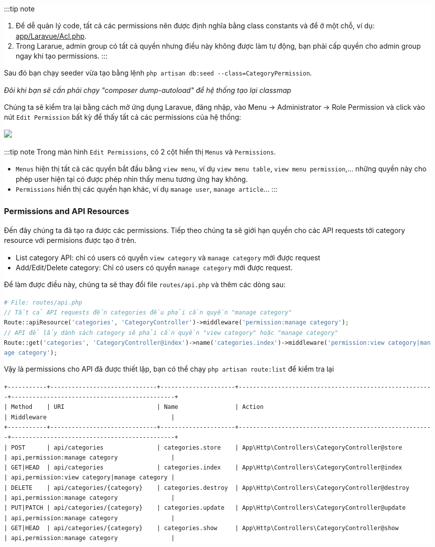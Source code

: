 :::tip note
1. Để dễ quản lý code, tất cả các permissions nên được định nghĩa bằng class constants và để ở một chỗ, ví dụ: [app/Laravue/Acl.php](https://github.com/tuandm/laravue/blob/master/app/Laravue/Acl.php).
2. Trong Lararue, admin group có tất cả quyền nhưng điều này không được làm tự động, bạn phải cấp quyền cho admin group ngay khi tạo permissions.
:::

Sau đó bạn chạy seeder vừa tạo bằng lệnh `php artisan db:seed --class=CategoryPermission`.

*Đôi khi bạn sẽ cần phải chạy "composer dump-autoload" để hệ thống tạo lại classmap*

Chúng ta sẽ kiểm tra lại bằng cách mở ứng dụng Laravue, đăng nhập, vào Menu -> Administrator -> Role Permission và click vào nút `Edit Permission` bất kỳ để thấy tất cả các permissions của hệ thống:

![](https://cdn.laravue.dev/new-permissions.png)

:::tip note
Trong màn hình `Edit Permissions`, có 2 cột hiển thị `Menus` và `Permissions`.
- `Menus` hiện thị tất cả các quyền bắt đầu bằng `view menu`, ví dụ `view menu table`, `view menu permission`,... những quyền này cho phép user hiện tại có được phép nhìn thấy menu tương ứng hay không.
- `Permissions` hiển thị các quyền hạn khác, ví dụ `manage user`, `manage article`...
:::

### Permissions and API Resources

Đến đây chúng ta đã tạo ra được các permissions. Tiếp theo chúng ta sẽ giới hạn quyền cho các API requests tới category resource với permisions được tạo ở trên.
- List category API: chỉ có users có quyền `view category` và `manage category` mới được request
- Add/Edit/Delete category: Chỉ có users có quyền `manage category` mới được request.

Để làm được điều này, chúng ta sẽ thay đổi file `routes/api.php` và thêm các dòng sau:

```php
# File: routes/api.php
// Tất cả API requests đến categories đều phải cần quyền "manage category"
Route::apiResource('categories', 'CategoryController')->middleware('permission:manage category');
// API để lấy dánh sách category sẽ phải cần quyền "view category" hoặc "manage category"
Route::get('categories', 'CategoryController@index')->name('categories.index')->middleware('permission:view category|manage category');

```

Vậy là permissions cho API đã được thiết lập, bạn có thể chạy `php artisan route:list` để kiểm tra lại
```
+-----------+------------------------------+---------------------+-------------------------------------------------------+----------------------------------------------+
| Method    | URI                          | Name                | Action                                                | Middleware                                   |
+-----------+------------------------------+---------------------+-------------------------------------------------------+----------------------------------------------+
| POST      | api/categories               | categories.store    | App\Http\Controllers\CategoryController@store         | api,permission:manage category               |
| GET|HEAD  | api/categories               | categories.index    | App\Http\Controllers\CategoryController@index         | api,permission:view category|manage category |
| DELETE    | api/categories/{category}    | categories.destroy  | App\Http\Controllers\CategoryController@destroy       | api,permission:manage category               |
| PUT|PATCH | api/categories/{category}    | categories.update   | App\Http\Controllers\CategoryController@update        | api,permission:manage category               |
| GET|HEAD  | api/categories/{category}    | categories.show     | App\Http\Controllers\CategoryController@show          | api,permission:manage category               |
```
